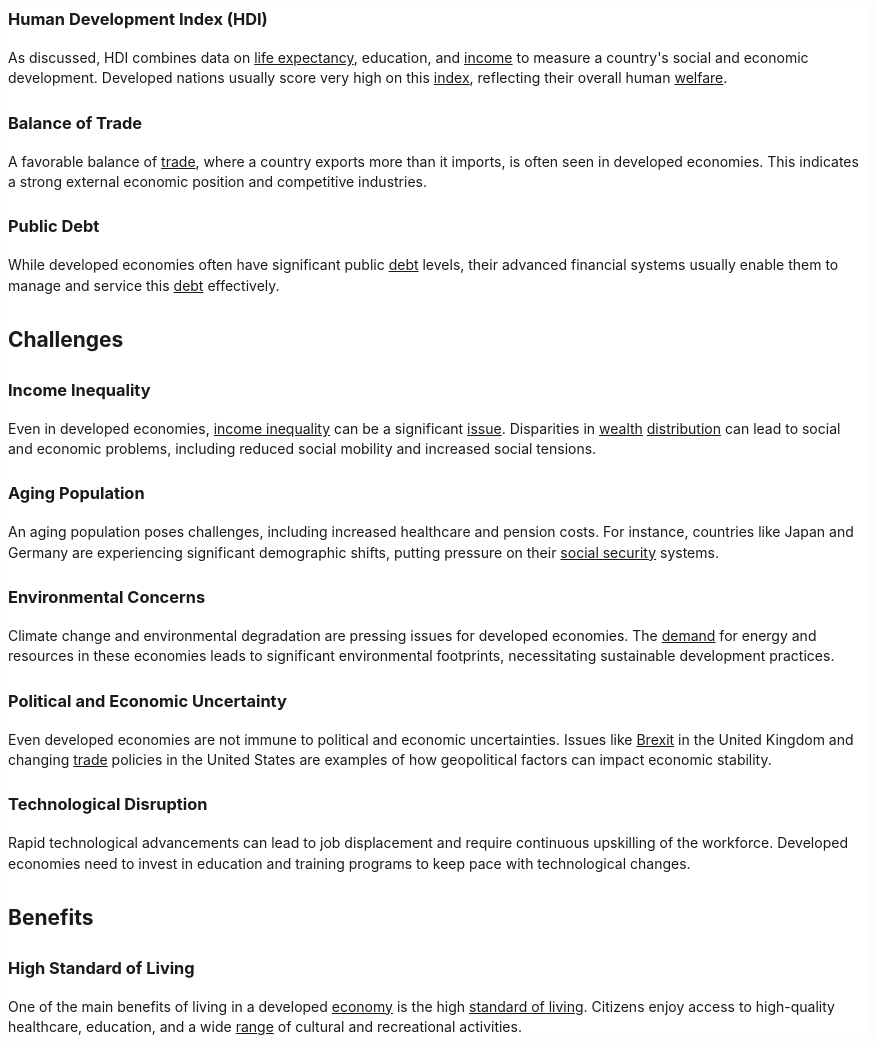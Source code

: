 ### Human Development Index (HDI)
As discussed, HDI combines data on [life expectancy](../l/life_expectancy.md), education, and [income](../i/income.md) to measure a country's social and economic development. Developed nations usually score very high on this [index](../i/index_instrument.md), reflecting their overall human [welfare](../w/welfare.md).

### Balance of Trade
A favorable balance of [trade](../t/trade.md), where a country exports more than it imports, is often seen in developed economies. This indicates a strong external economic position and competitive industries.

### Public Debt
While developed economies often have significant public [debt](../d/debt.md) levels, their advanced financial systems usually enable them to manage and service this [debt](../d/debt.md) effectively. 

## Challenges

### Income Inequality
Even in developed economies, [income inequality](../i/income_inequality.md) can be a significant [issue](../i/issue.md). Disparities in [wealth](../w/wealth.md) [distribution](../d/distribution.md) can lead to social and economic problems, including reduced social mobility and increased social tensions.

### Aging Population
An aging population poses challenges, including increased healthcare and pension costs. For instance, countries like Japan and Germany are experiencing significant demographic shifts, putting pressure on their [social security](../s/social_security.md) systems.

### Environmental Concerns
Climate change and environmental degradation are pressing issues for developed economies. The [demand](../d/demand.md) for energy and resources in these economies leads to significant environmental footprints, necessitating sustainable development practices.

### Political and Economic Uncertainty
Even developed economies are not immune to political and economic uncertainties. Issues like [Brexit](../b/brexit.md) in the United Kingdom and changing [trade](../t/trade.md) policies in the United States are examples of how geopolitical factors can impact economic stability.

### Technological Disruption
Rapid technological advancements can lead to job displacement and require continuous upskilling of the workforce. Developed economies need to invest in education and training programs to keep pace with technological changes.

## Benefits

### High Standard of Living
One of the main benefits of living in a developed [economy](../e/economy.md) is the high [standard of living](../s/standard_of_living.md). Citizens enjoy access to high-quality healthcare, education, and a wide [range](../r/range.md) of cultural and recreational activities.
